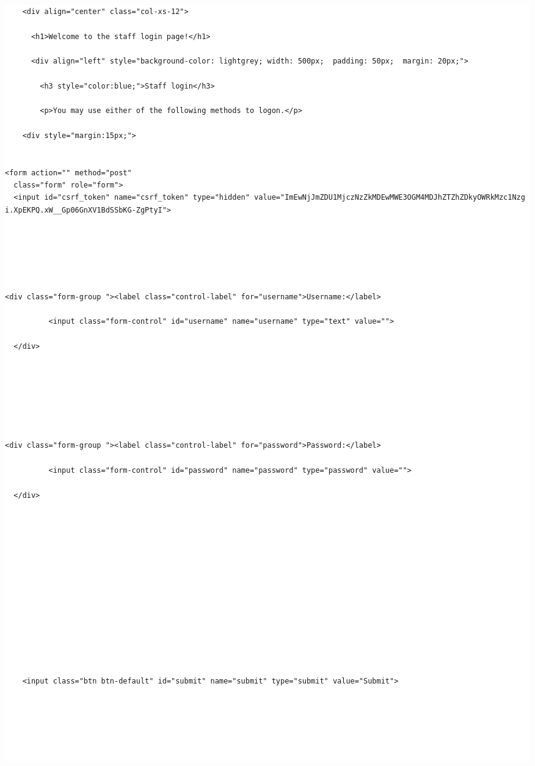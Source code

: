 ```
    <div align="center" class="col-xs-12">

      <h1>Welcome to the staff login page!</h1>

      <div align="left" style="background-color: lightgrey; width: 500px;  padding: 50px;  margin: 20px;">

        <h3 style="color:blue;">Staff login</h3>

      	<p>You may use either of the following methods to logon.</p>
	
	<div style="margin:15px;">

      	
<form action="" method="post"
  class="form" role="form">
  <input id="csrf_token" name="csrf_token" type="hidden" value="ImEwNjJmZDU1MjczNzZkMDEwMWE3OGM4MDJhZTZhZDkyOWRkMzc1Nzgi.XpEKPQ.xW__Gp06GnXV1BdSSbKG-ZgPtyI">
  
    




<div class="form-group "><label class="control-label" for="username">Username:</label>
        
          <input class="form-control" id="username" name="username" type="text" value="">
        
  </div>


    




<div class="form-group "><label class="control-label" for="password">Password:</label>
        
          <input class="form-control" id="password" name="password" type="password" value="">
        
  </div>


    





  

  
  


    <input class="btn btn-default" id="submit" name="submit" type="submit" value="Submit">
  




    

```